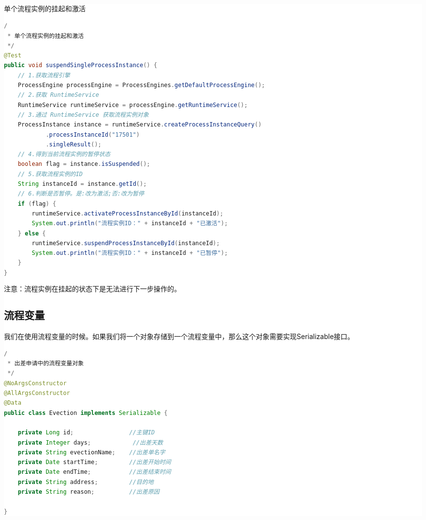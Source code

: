 单个流程实例的挂起和激活

```java
/
 * 单个流程实例的挂起和激活
 */
@Test
public void suspendSingleProcessInstance() {
    // 1.获取流程引擎
    ProcessEngine processEngine = ProcessEngines.getDefaultProcessEngine();
    // 2.获取 RuntimeService
    RuntimeService runtimeService = processEngine.getRuntimeService();
    // 3.通过 RuntimeService 获取流程实例对象
    ProcessInstance instance = runtimeService.createProcessInstanceQuery()
            .processInstanceId("17501")
            .singleResult();
    // 4.得到当前流程实例的暂停状态
    boolean flag = instance.isSuspended();
    // 5.获取流程实例的ID
    String instanceId = instance.getId();
    // 6.判断是否暂停。是:改为激活;否:改为暂停
    if (flag) {
        runtimeService.activateProcessInstanceById(instanceId);
        System.out.println("流程实例ID：" + instanceId + "已激活");
    } else {
        runtimeService.suspendProcessInstanceById(instanceId);
        System.out.println("流程实例ID：" + instanceId + "已暂停");
    }
}
```

注意：流程实例在挂起的状态下是无法进行下一步操作的。

## 流程变量

我们在使用流程变量的时候。如果我们将一个对象存储到一个流程变量中，那么这个对象需要实现Serializable接口。

```java
/
 * 出差申请中的流程变量对象
 */
@NoArgsConstructor
@AllArgsConstructor
@Data
public class Evection implements Serializable {

    private Long id;                //主键ID
    private Integer days;            //出差天数
    private String evectionName;    //出差单名字
    private Date startTime;         //出差开始时间
    private Date endTime;           //出差结束时间
    private String address;         //目的地
    private String reason;          //出差原因

}
```
